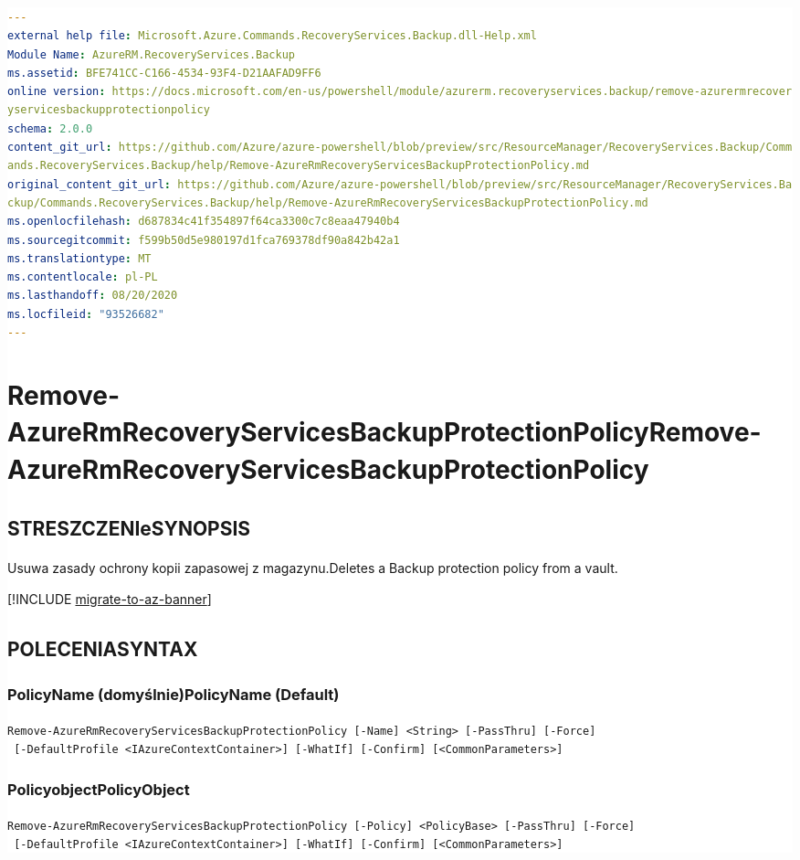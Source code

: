 ```yaml
---
external help file: Microsoft.Azure.Commands.RecoveryServices.Backup.dll-Help.xml
Module Name: AzureRM.RecoveryServices.Backup
ms.assetid: BFE741CC-C166-4534-93F4-D21AAFAD9FF6
online version: https://docs.microsoft.com/en-us/powershell/module/azurerm.recoveryservices.backup/remove-azurermrecoveryservicesbackupprotectionpolicy
schema: 2.0.0
content_git_url: https://github.com/Azure/azure-powershell/blob/preview/src/ResourceManager/RecoveryServices.Backup/Commands.RecoveryServices.Backup/help/Remove-AzureRmRecoveryServicesBackupProtectionPolicy.md
original_content_git_url: https://github.com/Azure/azure-powershell/blob/preview/src/ResourceManager/RecoveryServices.Backup/Commands.RecoveryServices.Backup/help/Remove-AzureRmRecoveryServicesBackupProtectionPolicy.md
ms.openlocfilehash: d687834c41f354897f64ca3300c7c8eaa47940b4
ms.sourcegitcommit: f599b50d5e980197d1fca769378df90a842b42a1
ms.translationtype: MT
ms.contentlocale: pl-PL
ms.lasthandoff: 08/20/2020
ms.locfileid: "93526682"
---
```

# <span data-ttu-id="20277-101">Remove-AzureRmRecoveryServicesBackupProtectionPolicy</span><span class="sxs-lookup"><span data-stu-id="20277-101">Remove-AzureRmRecoveryServicesBackupProtectionPolicy</span></span>

## <span data-ttu-id="20277-102">STRESZCZENIe</span><span class="sxs-lookup"><span data-stu-id="20277-102">SYNOPSIS</span></span>
<span data-ttu-id="20277-103">Usuwa zasady ochrony kopii zapasowej z magazynu.</span><span class="sxs-lookup"><span data-stu-id="20277-103">Deletes a Backup protection policy from a vault.</span></span>

[!INCLUDE [migrate-to-az-banner](../../includes/migrate-to-az-banner.md)]

## <span data-ttu-id="20277-104">POLECENIA</span><span class="sxs-lookup"><span data-stu-id="20277-104">SYNTAX</span></span>

### <span data-ttu-id="20277-105">PolicyName (domyślnie)</span><span class="sxs-lookup"><span data-stu-id="20277-105">PolicyName (Default)</span></span>
```
Remove-AzureRmRecoveryServicesBackupProtectionPolicy [-Name] <String> [-PassThru] [-Force]
 [-DefaultProfile <IAzureContextContainer>] [-WhatIf] [-Confirm] [<CommonParameters>]
```

### <span data-ttu-id="20277-106">Policyobject</span><span class="sxs-lookup"><span data-stu-id="20277-106">PolicyObject</span></span>
```
Remove-AzureRmRecoveryServicesBackupProtectionPolicy [-Policy] <PolicyBase> [-PassThru] [-Force]
 [-DefaultProfile <IAzureContextContainer>] [-WhatIf] [-Confirm] [<CommonParameters>]
```
